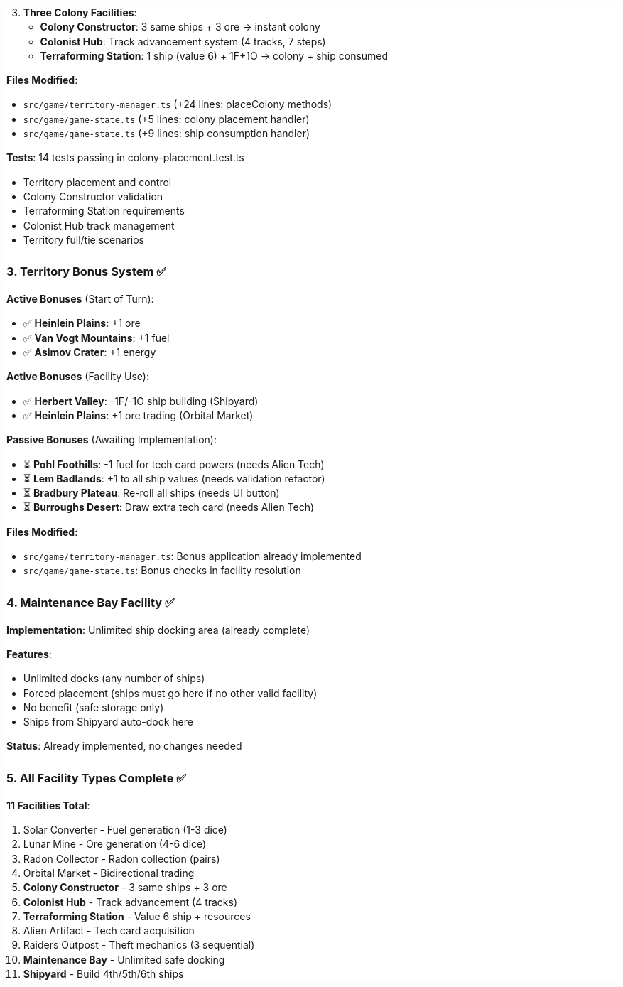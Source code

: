 3. **Three Colony Facilities**:
   - **Colony Constructor**: 3 same ships + 3 ore → instant colony
   - **Colonist Hub**: Track advancement system (4 tracks, 7 steps)
   - **Terraforming Station**: 1 ship (value 6) + 1F+1O → colony + ship consumed

**Files Modified**:
- `src/game/territory-manager.ts` (+24 lines: placeColony methods)
- `src/game/game-state.ts` (+5 lines: colony placement handler)
- `src/game/game-state.ts` (+9 lines: ship consumption handler)

**Tests**: 14 tests passing in colony-placement.test.ts
- Territory placement and control
- Colony Constructor validation
- Terraforming Station requirements
- Colonist Hub track management
- Territory full/tie scenarios

### 3. Territory Bonus System ✅

**Active Bonuses** (Start of Turn):
- ✅ **Heinlein Plains**: +1 ore
- ✅ **Van Vogt Mountains**: +1 fuel  
- ✅ **Asimov Crater**: +1 energy

**Active Bonuses** (Facility Use):
- ✅ **Herbert Valley**: -1F/-1O ship building (Shipyard)
- ✅ **Heinlein Plains**: +1 ore trading (Orbital Market)

**Passive Bonuses** (Awaiting Implementation):
- ⏳ **Pohl Foothills**: -1 fuel for tech card powers (needs Alien Tech)
- ⏳ **Lem Badlands**: +1 to all ship values (needs validation refactor)
- ⏳ **Bradbury Plateau**: Re-roll all ships (needs UI button)
- ⏳ **Burroughs Desert**: Draw extra tech card (needs Alien Tech)

**Files Modified**:
- `src/game/territory-manager.ts`: Bonus application already implemented
- `src/game/game-state.ts`: Bonus checks in facility resolution

### 4. Maintenance Bay Facility ✅

**Implementation**: Unlimited ship docking area (already complete)

**Features**:
- Unlimited docks (any number of ships)
- Forced placement (ships must go here if no other valid facility)
- No benefit (safe storage only)
- Ships from Shipyard auto-dock here

**Status**: Already implemented, no changes needed

### 5. All Facility Types Complete ✅

**11 Facilities Total**:
1. Solar Converter - Fuel generation (1-3 dice)
2. Lunar Mine - Ore generation (4-6 dice)
3. Radon Collector - Radon collection (pairs)
4. Orbital Market - Bidirectional trading
5. **Colony Constructor** - 3 same ships + 3 ore
6. **Colonist Hub** - Track advancement (4 tracks)
7. **Terraforming Station** - Value 6 ship + resources
8. Alien Artifact - Tech card acquisition
9. Raiders Outpost - Theft mechanics (3 sequential)
10. **Maintenance Bay** - Unlimited safe docking
11. **Shipyard** - Build 4th/5th/6th ships
